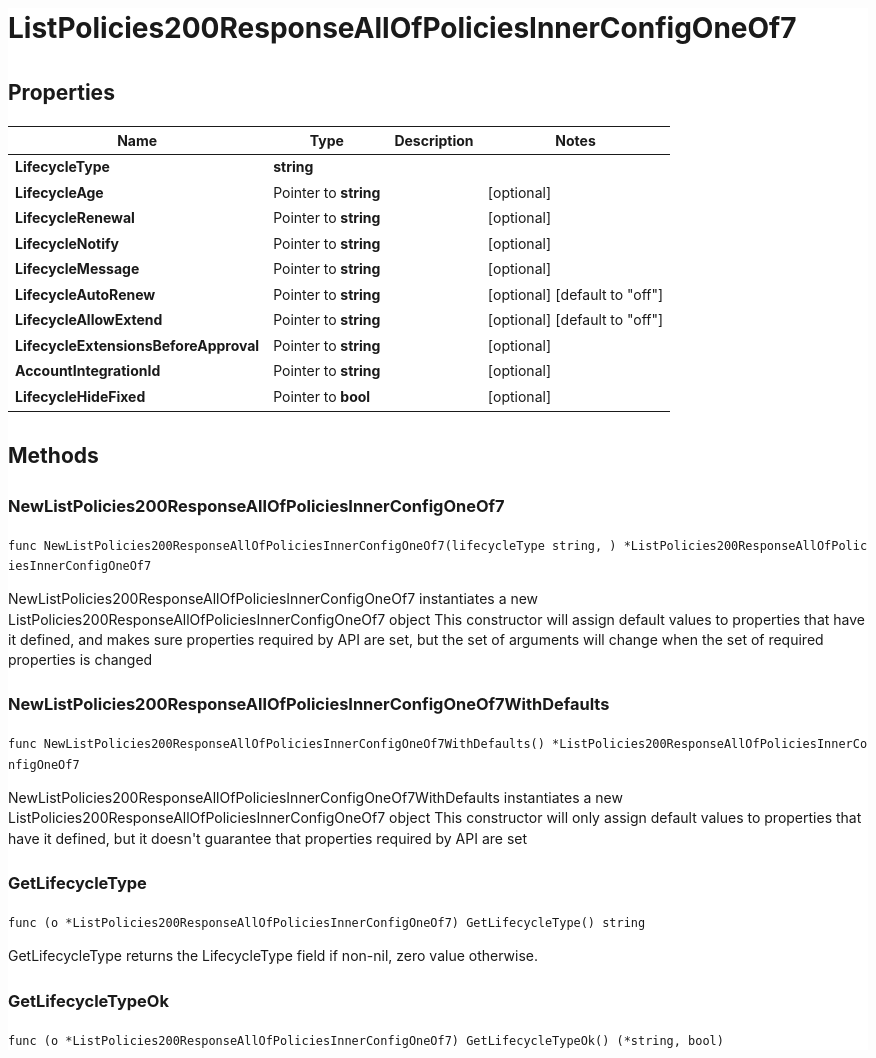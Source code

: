 # ListPolicies200ResponseAllOfPoliciesInnerConfigOneOf7

## Properties

Name | Type | Description | Notes
------------ | ------------- | ------------- | -------------
**LifecycleType** | **string** |  | 
**LifecycleAge** | Pointer to **string** |  | [optional] 
**LifecycleRenewal** | Pointer to **string** |  | [optional] 
**LifecycleNotify** | Pointer to **string** |  | [optional] 
**LifecycleMessage** | Pointer to **string** |  | [optional] 
**LifecycleAutoRenew** | Pointer to **string** |  | [optional] [default to "off"]
**LifecycleAllowExtend** | Pointer to **string** |  | [optional] [default to "off"]
**LifecycleExtensionsBeforeApproval** | Pointer to **string** |  | [optional] 
**AccountIntegrationId** | Pointer to **string** |  | [optional] 
**LifecycleHideFixed** | Pointer to **bool** |  | [optional] 

## Methods

### NewListPolicies200ResponseAllOfPoliciesInnerConfigOneOf7

`func NewListPolicies200ResponseAllOfPoliciesInnerConfigOneOf7(lifecycleType string, ) *ListPolicies200ResponseAllOfPoliciesInnerConfigOneOf7`

NewListPolicies200ResponseAllOfPoliciesInnerConfigOneOf7 instantiates a new ListPolicies200ResponseAllOfPoliciesInnerConfigOneOf7 object
This constructor will assign default values to properties that have it defined,
and makes sure properties required by API are set, but the set of arguments
will change when the set of required properties is changed

### NewListPolicies200ResponseAllOfPoliciesInnerConfigOneOf7WithDefaults

`func NewListPolicies200ResponseAllOfPoliciesInnerConfigOneOf7WithDefaults() *ListPolicies200ResponseAllOfPoliciesInnerConfigOneOf7`

NewListPolicies200ResponseAllOfPoliciesInnerConfigOneOf7WithDefaults instantiates a new ListPolicies200ResponseAllOfPoliciesInnerConfigOneOf7 object
This constructor will only assign default values to properties that have it defined,
but it doesn't guarantee that properties required by API are set

### GetLifecycleType

`func (o *ListPolicies200ResponseAllOfPoliciesInnerConfigOneOf7) GetLifecycleType() string`

GetLifecycleType returns the LifecycleType field if non-nil, zero value otherwise.

### GetLifecycleTypeOk

`func (o *ListPolicies200ResponseAllOfPoliciesInnerConfigOneOf7) GetLifecycleTypeOk() (*string, bool)`
